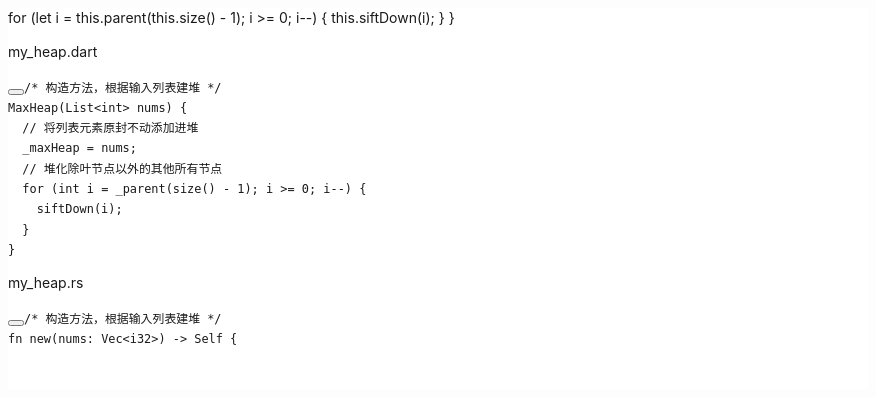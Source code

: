 <a id="__codelineno-7-6" name="__codelineno-7-6" href="#__codelineno-7-6"></a><span class="w">    </span><span class="k">for</span><span class="w"> </span><span class="p">(</span><span class="kd">let</span><span class="w"> </span><span class="nx">i</span><span class="w"> </span><span class="o">=</span><span class="w"> </span><span class="k">this</span><span class="p">.</span><span class="nx">parent</span><span class="p">(</span><span class="k">this</span><span class="p">.</span><span class="nx">size</span><span class="p">()</span><span class="w"> </span><span class="o">-</span><span class="w"> </span><span class="mf">1</span><span class="p">);</span><span class="w"> </span><span class="nx">i</span><span class="w"> </span><span class="o">&gt;=</span><span class="w"> </span><span class="mf">0</span><span class="p">;</span><span class="w"> </span><span class="nx">i</span><span class="o">--</span><span class="p">)</span><span class="w"> </span><span class="p">{</span>
<a id="__codelineno-7-7" name="__codelineno-7-7" href="#__codelineno-7-7"></a><span class="w">        </span><span class="k">this</span><span class="p">.</span><span class="nx">siftDown</span><span class="p">(</span><span class="nx">i</span><span class="p">);</span>
<a id="__codelineno-7-8" name="__codelineno-7-8" href="#__codelineno-7-8"></a><span class="w">    </span><span class="p">}</span>
<a id="__codelineno-7-9" name="__codelineno-7-9" href="#__codelineno-7-9"></a><span class="p">}</span>
</code></pre></div>
</div>
<div class="tabbed-block">
<div class="highlight"><span class="filename">my_heap.dart</span><pre id="__code_8"><span></span><button class="md-clipboard md-icon" title="复制" data-clipboard-target="#__code_8 > code"></button><code><a id="__codelineno-8-1" name="__codelineno-8-1" href="#__codelineno-8-1"></a><span class="cm">/* 构造方法，根据输入列表建堆 */</span>
<a id="__codelineno-8-2" name="__codelineno-8-2" href="#__codelineno-8-2"></a><span class="n">MaxHeap</span><span class="p">(</span><span class="n">List</span><span class="o">&lt;</span><span class="kt">int</span><span class="o">&gt;</span><span class="w"> </span><span class="n">nums</span><span class="p">)</span><span class="w"> </span><span class="p">{</span>
<a id="__codelineno-8-3" name="__codelineno-8-3" href="#__codelineno-8-3"></a><span class="w">  </span><span class="c1">// 将列表元素原封不动添加进堆</span>
<a id="__codelineno-8-4" name="__codelineno-8-4" href="#__codelineno-8-4"></a><span class="w">  </span><span class="n">_maxHeap</span><span class="w"> </span><span class="o">=</span><span class="w"> </span><span class="n">nums</span><span class="p">;</span>
<a id="__codelineno-8-5" name="__codelineno-8-5" href="#__codelineno-8-5"></a><span class="w">  </span><span class="c1">// 堆化除叶节点以外的其他所有节点</span>
<a id="__codelineno-8-6" name="__codelineno-8-6" href="#__codelineno-8-6"></a><span class="w">  </span><span class="k">for</span><span class="w"> </span><span class="p">(</span><span class="kt">int</span><span class="w"> </span><span class="n">i</span><span class="w"> </span><span class="o">=</span><span class="w"> </span><span class="n">_parent</span><span class="p">(</span><span class="n">size</span><span class="p">()</span><span class="w"> </span><span class="o">-</span><span class="w"> </span><span class="m">1</span><span class="p">);</span><span class="w"> </span><span class="n">i</span><span class="w"> </span><span class="o">&gt;=</span><span class="w"> </span><span class="m">0</span><span class="p">;</span><span class="w"> </span><span class="n">i</span><span class="o">--</span><span class="p">)</span><span class="w"> </span><span class="p">{</span>
<a id="__codelineno-8-7" name="__codelineno-8-7" href="#__codelineno-8-7"></a><span class="w">    </span><span class="n">siftDown</span><span class="p">(</span><span class="n">i</span><span class="p">);</span>
<a id="__codelineno-8-8" name="__codelineno-8-8" href="#__codelineno-8-8"></a><span class="w">  </span><span class="p">}</span>
<a id="__codelineno-8-9" name="__codelineno-8-9" href="#__codelineno-8-9"></a><span class="p">}</span>
</code></pre></div>
</div>
<div class="tabbed-block">
<div class="highlight"><span class="filename">my_heap.rs</span><pre id="__code_9"><span></span><button class="md-clipboard md-icon" title="复制" data-clipboard-target="#__code_9 > code"></button><code><a id="__codelineno-9-1" name="__codelineno-9-1" href="#__codelineno-9-1"></a><span class="cm">/* 构造方法，根据输入列表建堆 */</span>
<a id="__codelineno-9-2" name="__codelineno-9-2" href="#__codelineno-9-2"></a><span class="k">fn</span> <span class="nf">new</span><span class="p">(</span><span class="n">nums</span>: <span class="nb">Vec</span><span class="o">&lt;</span><span class="kt">i32</span><span class="o">&gt;</span><span class="p">)</span><span class="w"> </span>-&gt; <span class="nc">Self</span><span class="w"> </span><span class="p">{</span>